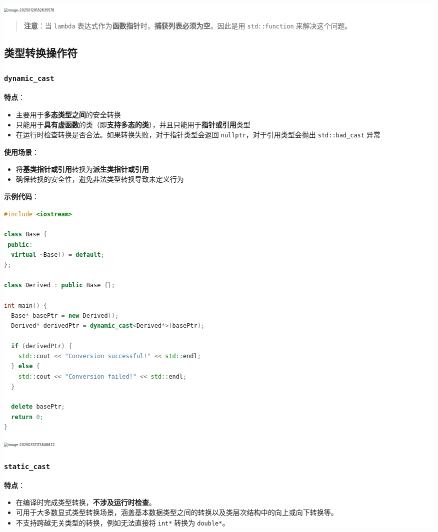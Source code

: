 <img src="https://leafalice-image.oss-cn-hangzhou.aliyuncs.com/img/image-20250129182635576.png" alt="image-20250129182635576" style="zoom:50%;" />

> **注意**：当 `lambda` 表达式作为**函数指针**时，**捕获列表必须为空**。因此是用 `std::function` 来解决这个问题。

## 类型转换操作符

### `dynamic_cast`

**特点**：

- 主要用于**多态类型之间**的安全转换
- 只能用于**具有虚函数**的类（即**支持多态的类**），并且只能用于**指针或引用**类型
- 在运行时检查转换是否合法。如果转换失败，对于指针类型会返回 `nullptr`，对于引用类型会抛出 `std::bad_cast` 异常

**使用场景**：

- 将**基类指针或引用**转换为**派生类指针或引用**
- 确保转换的安全性，避免非法类型转换导致未定义行为

**示例代码**：

```cpp
#include <iostream>

class Base {
 public:
  virtual ~Base() = default;
};

class Derived : public Base {};

int main() {
  Base* basePtr = new Derived();
  Derived* derivedPtr = dynamic_cast<Derived*>(basePtr);

  if (derivedPtr) {
    std::cout << "Conversion successful!" << std::endl;
  } else {
    std::cout << "Conversion failed!" << std::endl;
  }

  delete basePtr;
  return 0;
}
```

<img src="https://leafalice-image.oss-cn-hangzhou.aliyuncs.com/img/image-20250313173848822.png" alt="image-20250313173848822" style="zoom:50%;" />

### `static_cast` 

**特点**：

- 在编译时完成类型转换，**不涉及运行时检查**。
- 可用于大多数显式类型转换场景，涵盖基本数据类型之间的转换以及类层次结构中的向上或向下转换等。
- 不支持跨越无关类型的转换，例如无法直接将 `int*` 转换为 `double*`。
